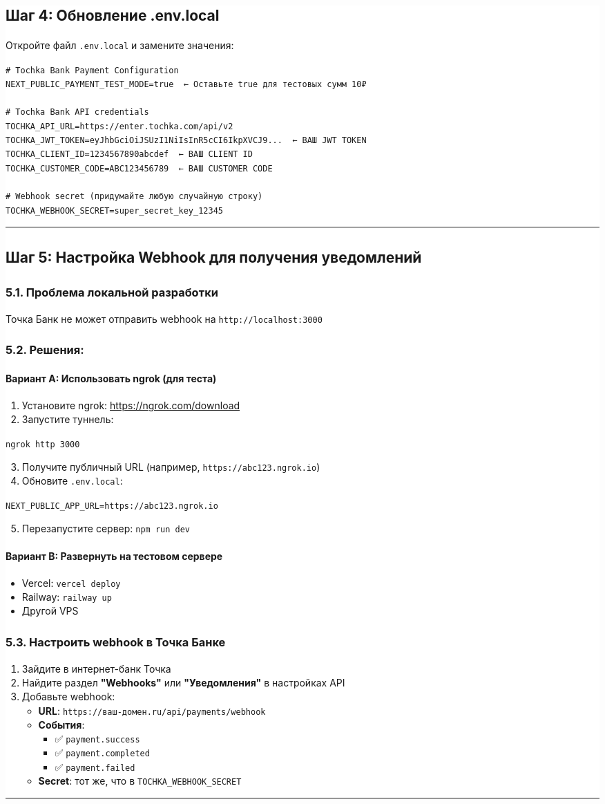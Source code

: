 
## Шаг 4: Обновление .env.local

Откройте файл `.env.local` и замените значения:

```env
# Tochka Bank Payment Configuration
NEXT_PUBLIC_PAYMENT_TEST_MODE=true  ← Оставьте true для тестовых сумм 10₽

# Tochka Bank API credentials
TOCHKA_API_URL=https://enter.tochka.com/api/v2
TOCHKA_JWT_TOKEN=eyJhbGciOiJSUzI1NiIsInR5cCI6IkpXVCJ9...  ← ВАШ JWT TOKEN
TOCHKA_CLIENT_ID=1234567890abcdef  ← ВАШ CLIENT ID
TOCHKA_CUSTOMER_CODE=ABC123456789  ← ВАШ CUSTOMER CODE

# Webhook secret (придумайте любую случайную строку)
TOCHKA_WEBHOOK_SECRET=super_secret_key_12345
```

---

## Шаг 5: Настройка Webhook для получения уведомлений

### 5.1. Проблема локальной разработки
Точка Банк не может отправить webhook на `http://localhost:3000`

### 5.2. Решения:

#### Вариант A: Использовать ngrok (для теста)

1. Установите ngrok: https://ngrok.com/download
2. Запустите туннель:
```bash
ngrok http 3000
```
3. Получите публичный URL (например, `https://abc123.ngrok.io`)
4. Обновите `.env.local`:
```env
NEXT_PUBLIC_APP_URL=https://abc123.ngrok.io
```
5. Перезапустите сервер: `npm run dev`

#### Вариант B: Развернуть на тестовом сервере
- Vercel: `vercel deploy`
- Railway: `railway up`
- Другой VPS

### 5.3. Настроить webhook в Точка Банке

1. Зайдите в интернет-банк Точка
2. Найдите раздел **"Webhooks"** или **"Уведомления"** в настройках API
3. Добавьте webhook:
   - **URL**: `https://ваш-домен.ru/api/payments/webhook`
   - **События**:
     - ✅ `payment.success`
     - ✅ `payment.completed`
     - ✅ `payment.failed`
   - **Secret**: тот же, что в `TOCHKA_WEBHOOK_SECRET`

---
